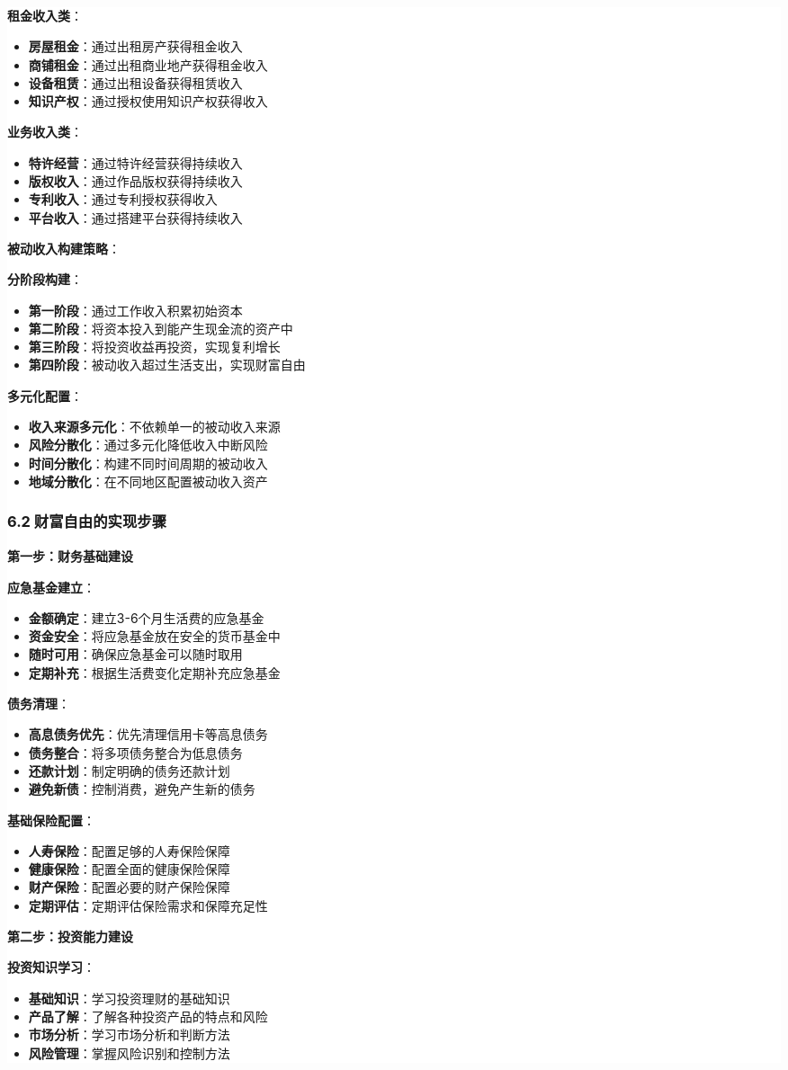 **租金收入类**：
- **房屋租金**：通过出租房产获得租金收入
- **商铺租金**：通过出租商业地产获得租金收入
- **设备租赁**：通过出租设备获得租赁收入
- **知识产权**：通过授权使用知识产权获得收入

**业务收入类**：
- **特许经营**：通过特许经营获得持续收入
- **版权收入**：通过作品版权获得持续收入
- **专利收入**：通过专利授权获得收入
- **平台收入**：通过搭建平台获得持续收入

**被动收入构建策略**：

**分阶段构建**：
- **第一阶段**：通过工作收入积累初始资本
- **第二阶段**：将资本投入到能产生现金流的资产中
- **第三阶段**：将投资收益再投资，实现复利增长
- **第四阶段**：被动收入超过生活支出，实现财富自由

**多元化配置**：
- **收入来源多元化**：不依赖单一的被动收入来源
- **风险分散化**：通过多元化降低收入中断风险
- **时间分散化**：构建不同时间周期的被动收入
- **地域分散化**：在不同地区配置被动收入资产

### 6.2 财富自由的实现步骤

**第一步：财务基础建设**

**应急基金建立**：
- **金额确定**：建立3-6个月生活费的应急基金
- **资金安全**：将应急基金放在安全的货币基金中
- **随时可用**：确保应急基金可以随时取用
- **定期补充**：根据生活费变化定期补充应急基金

**债务清理**：
- **高息债务优先**：优先清理信用卡等高息债务
- **债务整合**：将多项债务整合为低息债务
- **还款计划**：制定明确的债务还款计划
- **避免新债**：控制消费，避免产生新的债务

**基础保险配置**：
- **人寿保险**：配置足够的人寿保险保障
- **健康保险**：配置全面的健康保险保障
- **财产保险**：配置必要的财产保险保障
- **定期评估**：定期评估保险需求和保障充足性

**第二步：投资能力建设**

**投资知识学习**：
- **基础知识**：学习投资理财的基础知识
- **产品了解**：了解各种投资产品的特点和风险
- **市场分析**：学习市场分析和判断方法
- **风险管理**：掌握风险识别和控制方法
